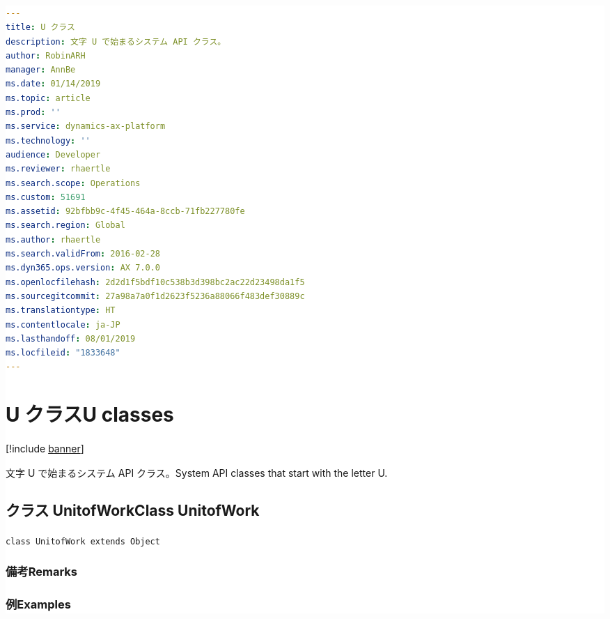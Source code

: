 ```yaml
---
title: U クラス
description: 文字 U で始まるシステム API クラス。
author: RobinARH
manager: AnnBe
ms.date: 01/14/2019
ms.topic: article
ms.prod: ''
ms.service: dynamics-ax-platform
ms.technology: ''
audience: Developer
ms.reviewer: rhaertle
ms.search.scope: Operations
ms.custom: 51691
ms.assetid: 92bfbb9c-4f45-464a-8ccb-71fb227780fe
ms.search.region: Global
ms.author: rhaertle
ms.search.validFrom: 2016-02-28
ms.dyn365.ops.version: AX 7.0.0
ms.openlocfilehash: 2d2d1f5bdf10c538b3d398bc2ac22d23498da1f5
ms.sourcegitcommit: 27a98a7a0f1d2623f5236a88066f483def30889c
ms.translationtype: HT
ms.contentlocale: ja-JP
ms.lasthandoff: 08/01/2019
ms.locfileid: "1833648"
---
```

# <a name="u-classes"></a><span data-ttu-id="e9d6c-103">U クラス</span><span class="sxs-lookup"><span data-stu-id="e9d6c-103">U classes</span></span>

[!include [banner](../includes/banner.md)]

<span data-ttu-id="e9d6c-104">文字 U で始まるシステム API クラス。</span><span class="sxs-lookup"><span data-stu-id="e9d6c-104">System API classes that start with the letter U.</span></span>

<a name="class-unitofwork"></a><span data-ttu-id="e9d6c-105">クラス UnitofWork</span><span class="sxs-lookup"><span data-stu-id="e9d6c-105">Class UnitofWork</span></span>
----------------

    class UnitofWork extends Object

### <a name="remarks"></a><span data-ttu-id="e9d6c-106">備考</span><span class="sxs-lookup"><span data-stu-id="e9d6c-106">Remarks</span></span>

### <a name="examples"></a><span data-ttu-id="e9d6c-107">例</span><span class="sxs-lookup"><span data-stu-id="e9d6c-107">Examples</span></span>
